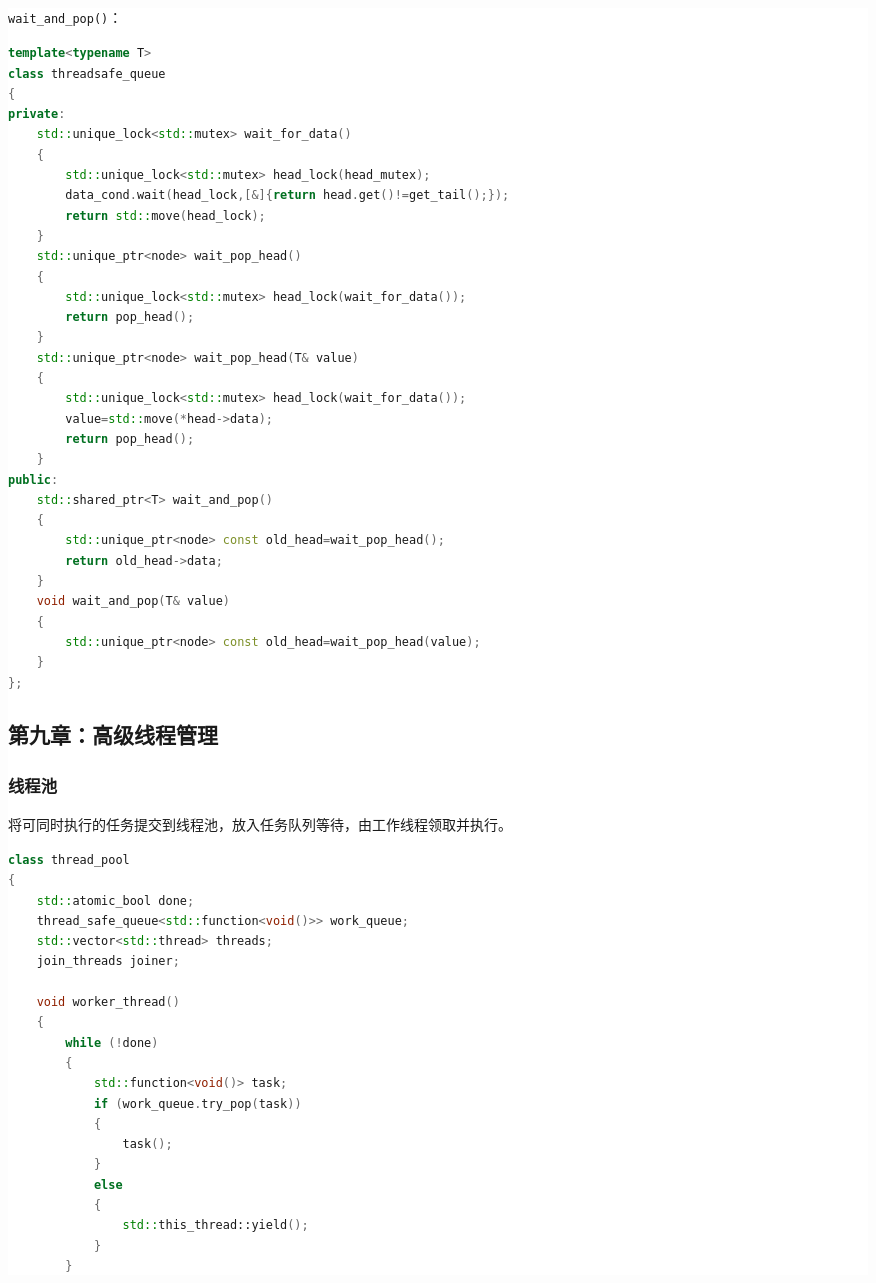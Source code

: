 `wait_and_pop()`：

```cpp
template<typename T>
class threadsafe_queue
{
private:
    std::unique_lock<std::mutex> wait_for_data()
    {
        std::unique_lock<std::mutex> head_lock(head_mutex);
        data_cond.wait(head_lock,[&]{return head.get()!=get_tail();});
        return std::move(head_lock);
    }
    std::unique_ptr<node> wait_pop_head()
    {
        std::unique_lock<std::mutex> head_lock(wait_for_data());
        return pop_head();
    }
    std::unique_ptr<node> wait_pop_head(T& value)
    {
        std::unique_lock<std::mutex> head_lock(wait_for_data());
        value=std::move(*head->data);
        return pop_head();
    }
public:
    std::shared_ptr<T> wait_and_pop()
    {
        std::unique_ptr<node> const old_head=wait_pop_head();
        return old_head->data;
    }
    void wait_and_pop(T& value)
    {
        std::unique_ptr<node> const old_head=wait_pop_head(value);
    }
};
```

## 第九章：高级线程管理

### 线程池

将可同时执行的任务提交到线程池，放入任务队列等待，由工作线程领取并执行。

```cpp
class thread_pool
{
    std::atomic_bool done;
    thread_safe_queue<std::function<void()>> work_queue;
    std::vector<std::thread> threads;
    join_threads joiner;

    void worker_thread()
    {
        while (!done)
        {
            std::function<void()> task;
            if (work_queue.try_pop(task))
            {
                task();
            }
            else
            {
                std::this_thread::yield();
            }
        }
```